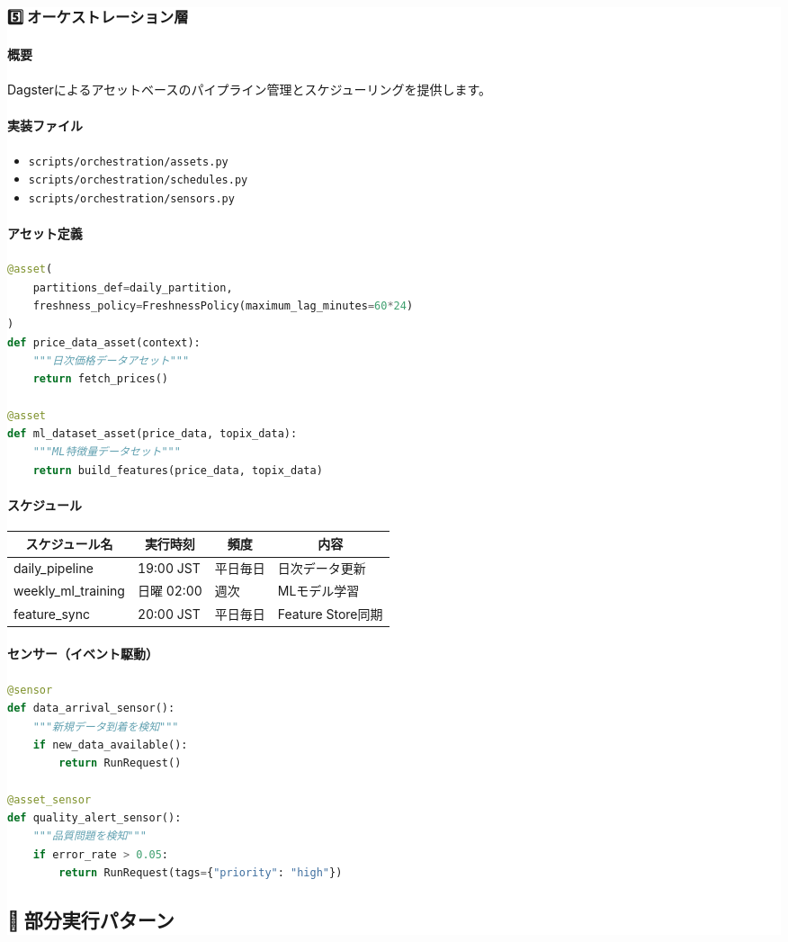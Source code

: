 ### 5️⃣ オーケストレーション層

#### 概要
Dagsterによるアセットベースのパイプライン管理とスケジューリングを提供します。

#### 実装ファイル
- `scripts/orchestration/assets.py`
- `scripts/orchestration/schedules.py`
- `scripts/orchestration/sensors.py`

#### アセット定義
```python
@asset(
    partitions_def=daily_partition,
    freshness_policy=FreshnessPolicy(maximum_lag_minutes=60*24)
)
def price_data_asset(context):
    """日次価格データアセット"""
    return fetch_prices()

@asset
def ml_dataset_asset(price_data, topix_data):
    """ML特徴量データセット"""
    return build_features(price_data, topix_data)
```

#### スケジュール
| スケジュール名 | 実行時刻 | 頻度 | 内容 |
|-------------|---------|------|------|
| daily_pipeline | 19:00 JST | 平日毎日 | 日次データ更新 |
| weekly_ml_training | 日曜 02:00 | 週次 | MLモデル学習 |
| feature_sync | 20:00 JST | 平日毎日 | Feature Store同期 |

#### センサー（イベント駆動）
```python
@sensor
def data_arrival_sensor():
    """新規データ到着を検知"""
    if new_data_available():
        return RunRequest()

@asset_sensor
def quality_alert_sensor():
    """品質問題を検知"""
    if error_rate > 0.05:
        return RunRequest(tags={"priority": "high"})
```

## 🔀 部分実行パターン
